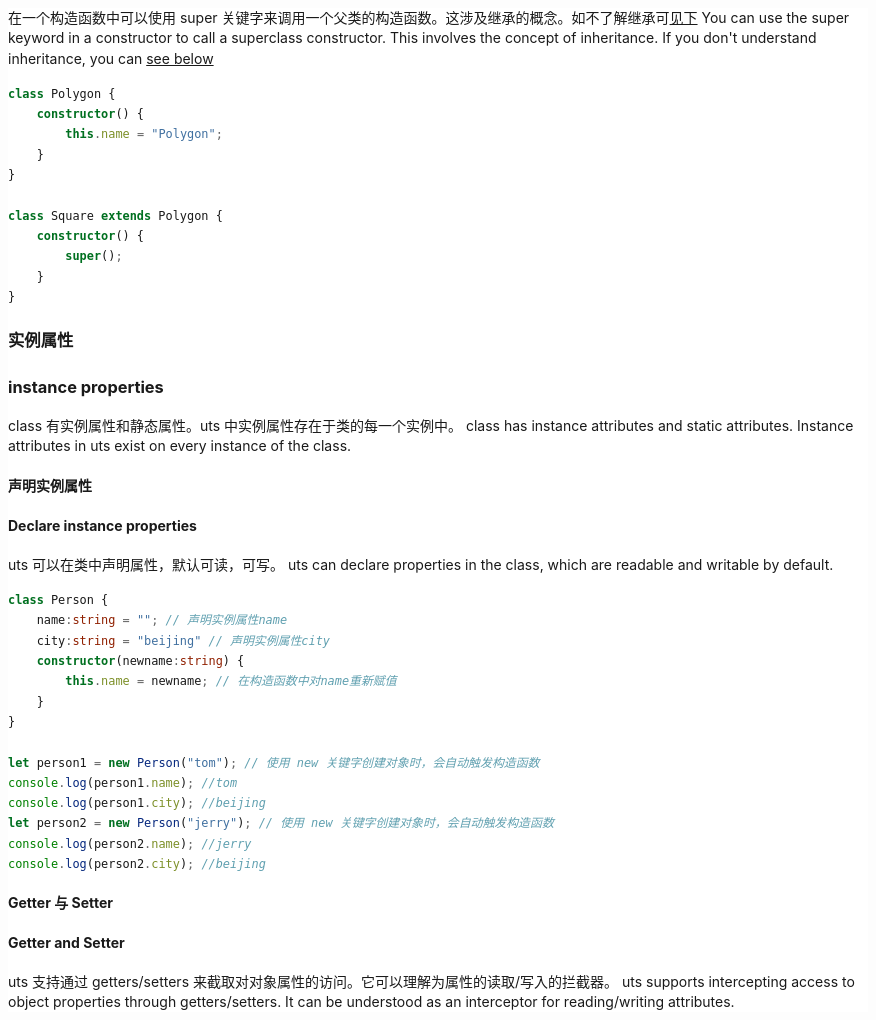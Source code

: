 在一个构造函数中可以使用 super 关键字来调用一个父类的构造函数。这涉及继承的概念。如不了解继承可[见下](#extends)
You can use the super keyword in a constructor to call a superclass constructor. This involves the concept of inheritance. If you don't understand inheritance, you can [see below](#extends)
```ts
class Polygon {
    constructor() {
        this.name = "Polygon";
    }
}

class Square extends Polygon {
    constructor() {
        super();
    }
}
```

### 实例属性
### instance properties

class 有实例属性和静态属性。uts 中实例属性存在于类的每一个实例中。
class has instance attributes and static attributes. Instance attributes in uts exist on every instance of the class.

#### 声明实例属性
#### Declare instance properties

uts 可以在类中声明属性，默认可读，可写。
uts can declare properties in the class, which are readable and writable by default.

```ts
class Person {
	name:string = ""; // 声明实例属性name
	city:string = "beijing" // 声明实例属性city
	constructor(newname:string) {
		this.name = newname; // 在构造函数中对name重新赋值
	}
}

let person1 = new Person("tom"); // 使用 new 关键字创建对象时，会自动触发构造函数
console.log(person1.name); //tom
console.log(person1.city); //beijing
let person2 = new Person("jerry"); // 使用 new 关键字创建对象时，会自动触发构造函数
console.log(person2.name); //jerry
console.log(person2.city); //beijing
```

#### Getter 与 Setter
#### Getter and Setter

uts 支持通过 getters/setters 来截取对对象属性的访问。它可以理解为属性的读取/写入的拦截器。
uts supports intercepting access to object properties through getters/setters. It can be understood as an interceptor for reading/writing attributes.
